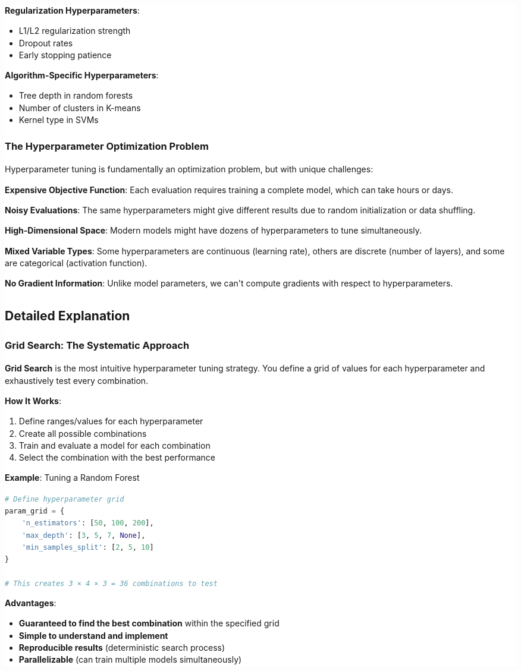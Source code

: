 **Regularization Hyperparameters**:
- L1/L2 regularization strength
- Dropout rates
- Early stopping patience

**Algorithm-Specific Hyperparameters**:
- Tree depth in random forests
- Number of clusters in K-means
- Kernel type in SVMs

### The Hyperparameter Optimization Problem

Hyperparameter tuning is fundamentally an optimization problem, but with unique challenges:

**Expensive Objective Function**: Each evaluation requires training a complete model, which can take hours or days.

**Noisy Evaluations**: The same hyperparameters might give different results due to random initialization or data shuffling.

**High-Dimensional Space**: Modern models might have dozens of hyperparameters to tune simultaneously.

**Mixed Variable Types**: Some hyperparameters are continuous (learning rate), others are discrete (number of layers), and some are categorical (activation function).

**No Gradient Information**: Unlike model parameters, we can't compute gradients with respect to hyperparameters.

## Detailed Explanation

### Grid Search: The Systematic Approach

**Grid Search** is the most intuitive hyperparameter tuning strategy. You define a grid of values for each hyperparameter and exhaustively test every combination.

**How It Works**:
1. Define ranges/values for each hyperparameter
2. Create all possible combinations
3. Train and evaluate a model for each combination
4. Select the combination with the best performance

**Example**: Tuning a Random Forest
```python
# Define hyperparameter grid
param_grid = {
    'n_estimators': [50, 100, 200],
    'max_depth': [3, 5, 7, None],
    'min_samples_split': [2, 5, 10]
}

# This creates 3 × 4 × 3 = 36 combinations to test
```

**Advantages**:
- **Guaranteed to find the best combination** within the specified grid
- **Simple to understand and implement**
- **Reproducible results** (deterministic search process)
- **Parallelizable** (can train multiple models simultaneously)
